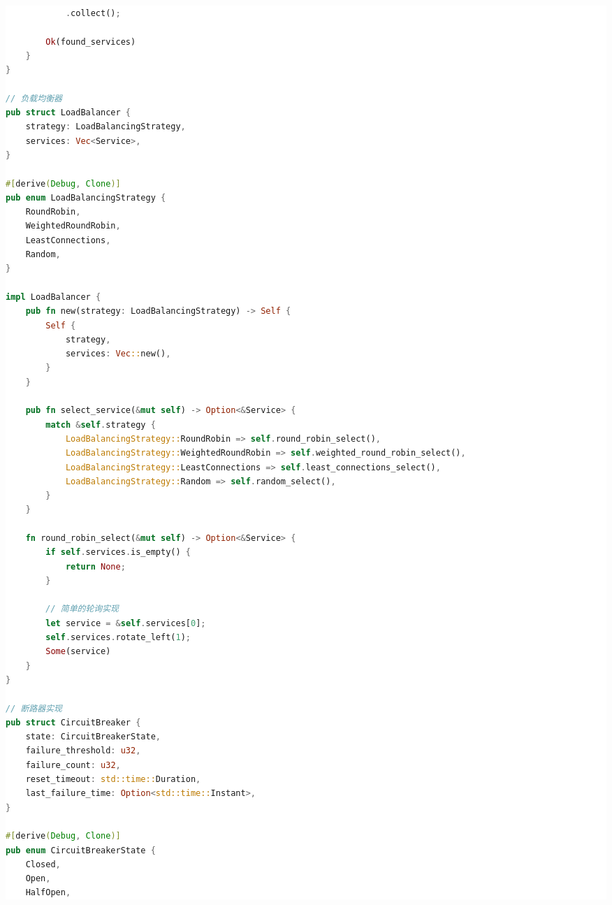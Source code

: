 ```rust
            .collect();
        
        Ok(found_services)
    }
}

// 负载均衡器
pub struct LoadBalancer {
    strategy: LoadBalancingStrategy,
    services: Vec<Service>,
}

#[derive(Debug, Clone)]
pub enum LoadBalancingStrategy {
    RoundRobin,
    WeightedRoundRobin,
    LeastConnections,
    Random,
}

impl LoadBalancer {
    pub fn new(strategy: LoadBalancingStrategy) -> Self {
        Self {
            strategy,
            services: Vec::new(),
        }
    }

    pub fn select_service(&mut self) -> Option<&Service> {
        match &self.strategy {
            LoadBalancingStrategy::RoundRobin => self.round_robin_select(),
            LoadBalancingStrategy::WeightedRoundRobin => self.weighted_round_robin_select(),
            LoadBalancingStrategy::LeastConnections => self.least_connections_select(),
            LoadBalancingStrategy::Random => self.random_select(),
        }
    }

    fn round_robin_select(&mut self) -> Option<&Service> {
        if self.services.is_empty() {
            return None;
        }
        
        // 简单的轮询实现
        let service = &self.services[0];
        self.services.rotate_left(1);
        Some(service)
    }
}

// 断路器实现
pub struct CircuitBreaker {
    state: CircuitBreakerState,
    failure_threshold: u32,
    failure_count: u32,
    reset_timeout: std::time::Duration,
    last_failure_time: Option<std::time::Instant>,
}

#[derive(Debug, Clone)]
pub enum CircuitBreakerState {
    Closed,
    Open,
    HalfOpen,
```